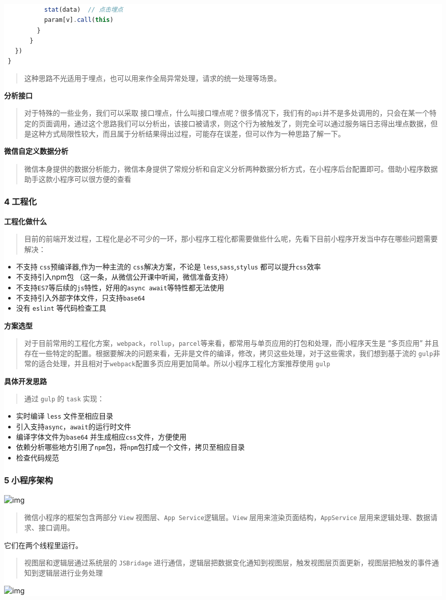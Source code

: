 ```js
           stat(data)  // 点击埋点
           param[v].call(this)
         }
       }
   })
 }
```

> 这种思路不光适用于埋点，也可以用来作全局异常处理，请求的统一处理等场景。

**分析接口**

> 对于特殊的一些业务，我们可以采取 接口埋点，什么叫接口埋点呢？很多情况下，我们有的`api`并不是多处调用的，只会在某一个特定的页面调用，通过这个思路我们可以分析出，该接口被请求，则这个行为被触发了，则完全可以通过服务端日志得出埋点数据，但是这种方式局限性较大，而且属于分析结果得出过程，可能存在误差，但可以作为一种思路了解一下。

**微信自定义数据分析**

> 微信本身提供的数据分析能力，微信本身提供了常规分析和自定义分析两种数据分析方式，在小程序后台配置即可。借助小程序数据助手这款小程序可以很方便的查看

### 4 工程化

**工程化做什么**

> 目前的前端开发过程，工程化是必不可少的一环，那小程序工程化都需要做些什么呢，先看下目前小程序开发当中存在哪些问题需要解决：

- 不支持 `css`预编译器,作为一种主流的 `css`解决方案，不论是 `less`,`sass`,`stylus` 都可以提升`css`效率
- 不支持引入npm包 （这一条，从微信公开课中听闻，微信准备支持）
- 不支持`ES7`等后续的`js`特性，好用的`async await`等特性都无法使用
- 不支持引入外部字体文件，只支持`base64`
- 没有 `eslint` 等代码检查工具

**方案选型**

> 对于目前常用的工程化方案，`webpack`，`rollup`，`parcel`等来看，都常用与单页应用的打包和处理，而小程序天生是 “多页应用” 并且存在一些特定的配置。根据要解决的问题来看，无非是文件的编译，修改，拷贝这些处理，对于这些需求，我们想到基于流的 `gulp`非常的适合处理，并且相对于`webpack`配置多页应用更加简单。所以小程序工程化方案推荐使用 `gulp`

**具体开发思路**

> 通过 `gulp` 的 `task` 实现：

- 实时编译 `less` 文件至相应目录
- 引入支持`async`，`await`的运行时文件
- 编译字体文件为`base64` 并生成相应`css`文件，方便使用
- 依赖分析哪些地方引用了`npm`包，将`npm`包打成一个文件，拷贝至相应目录
- 检查代码规范

### 5 小程序架构

![img](E:\HTML5前端培训\面试总结新\进阶\img\44563914-ff97c380-a792-11e8-8e77-6d0970891e24.png)

> 微信小程序的框架包含两部分 `View` 视图层、`App Service`逻辑层。`View` 层用来渲染页面结构，`AppService` 层用来逻辑处理、数据请求、接口调用。

它们在两个线程里运行。

> 视图层和逻辑层通过系统层的 `JSBridage` 进行通信，逻辑层把数据变化通知到视图层，触发视图层页面更新，视图层把触发的事件通知到逻辑层进行业务处理

![img](E:\HTML5前端培训\面试总结新\进阶\img\44186238-db146980-a14a-11e8-8096-bcb8fa6d28b2.png)

